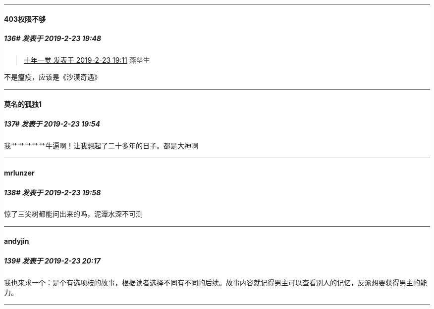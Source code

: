 

*****

####  403权限不够  
##### 136#       发表于 2019-2-23 19:48



<blockquote><a href="httphttps://bbs.saraba1st.com/2b/forum.php?mod=redirect&amp;goto=findpost&amp;pid=42699546&amp;ptid=1812672" target="_blank">十年一觉 发表于 2019-2-23 19:11</a>
燕垒生</blockquote>
不是瘟疫，应该是《沙漠奇遇》







*****

####  莫名的孤独1  
##### 137#       发表于 2019-2-23 19:54




我艹艹艹艹艹牛逼啊！让我想起了二十多年的日子。都是大神啊







*****

####  mrlunzer  
##### 138#       发表于 2019-2-23 19:58




惊了三尖树都能问出来的吗，泥潭水深不可测







*****

####  andyjin  
##### 139#       发表于 2019-2-23 20:17




我也来求一个：是个有选项枝的故事，根据读者选择不同有不同的后续。故事内容就记得男主可以查看别人的记忆，反派想要获得男主的能力。







*****
